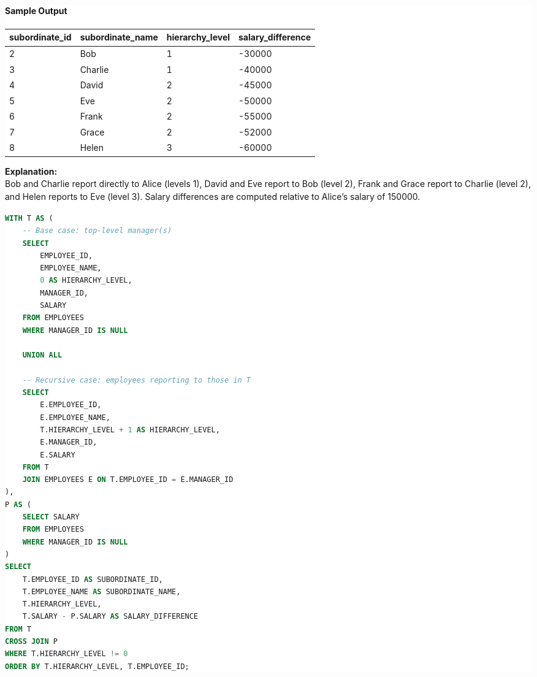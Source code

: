 #### Sample Output  

| subordinate_id | subordinate_name | hierarchy_level | salary_difference |
|----------------|------------------|-----------------|-------------------|
| 2              | Bob              | 1               | -30000            |
| 3              | Charlie          | 1               | -40000            |
| 4              | David            | 2               | -45000            |
| 5              | Eve              | 2               | -50000            |
| 6              | Frank            | 2               | -55000            |
| 7              | Grace            | 2               | -52000            |
| 8              | Helen            | 3               | -60000            |  

**Explanation:**  
Bob and Charlie report directly to Alice (levels 1), David and Eve report to Bob (level 2), Frank and Grace report to Charlie (level 2), and Helen reports to Eve (level 3). Salary differences are computed relative to Alice’s salary of 150000.  

```sql
WITH T AS (
    -- Base case: top-level manager(s)
    SELECT
        EMPLOYEE_ID,
        EMPLOYEE_NAME,
        0 AS HIERARCHY_LEVEL,
        MANAGER_ID,
        SALARY
    FROM EMPLOYEES
    WHERE MANAGER_ID IS NULL

    UNION ALL

    -- Recursive case: employees reporting to those in T
    SELECT
        E.EMPLOYEE_ID,
        E.EMPLOYEE_NAME,
        T.HIERARCHY_LEVEL + 1 AS HIERARCHY_LEVEL,
        E.MANAGER_ID,
        E.SALARY
    FROM T
    JOIN EMPLOYEES E ON T.EMPLOYEE_ID = E.MANAGER_ID
),
P AS (
    SELECT SALARY
    FROM EMPLOYEES
    WHERE MANAGER_ID IS NULL
)
SELECT
    T.EMPLOYEE_ID AS SUBORDINATE_ID,
    T.EMPLOYEE_NAME AS SUBORDINATE_NAME,
    T.HIERARCHY_LEVEL,
    T.SALARY - P.SALARY AS SALARY_DIFFERENCE
FROM T
CROSS JOIN P
WHERE T.HIERARCHY_LEVEL != 0
ORDER BY T.HIERARCHY_LEVEL, T.EMPLOYEE_ID;
```
